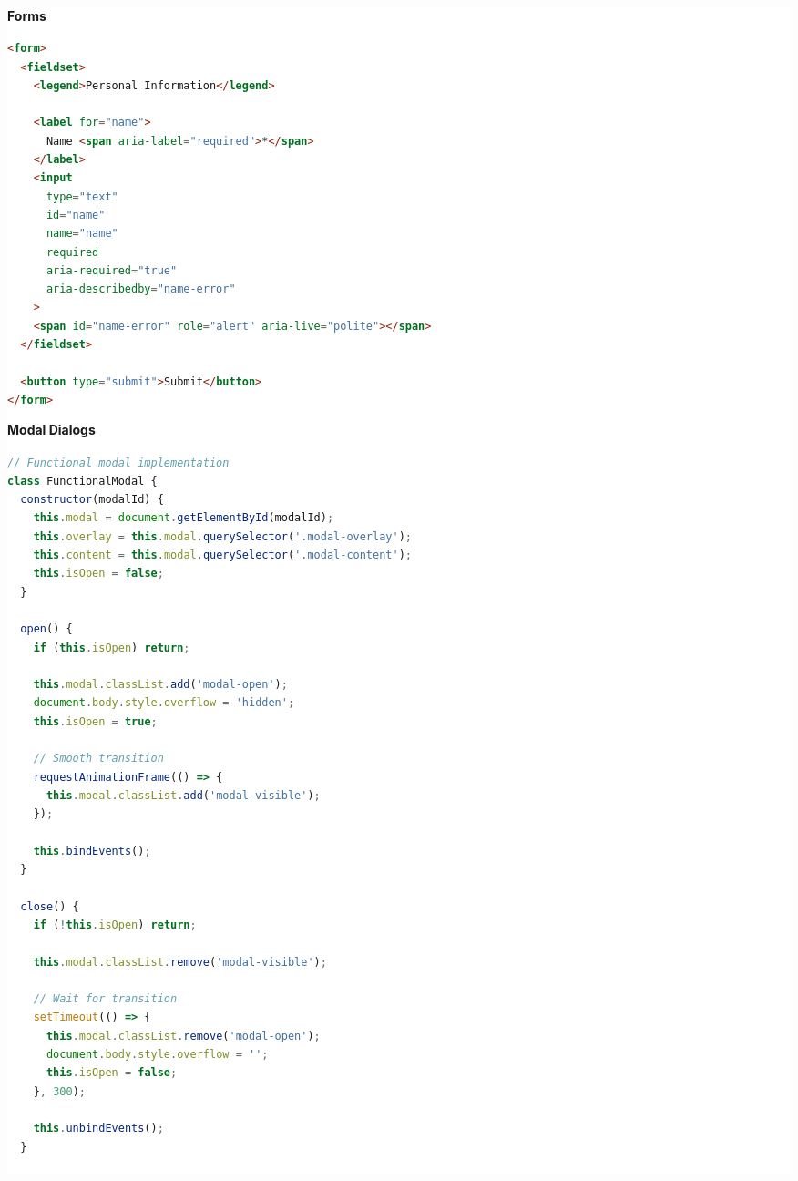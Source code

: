 **Forms**
```html
<form>
  <fieldset>
    <legend>Personal Information</legend>
    
    <label for="name">
      Name <span aria-label="required">*</span>
    </label>
    <input 
      type="text" 
      id="name" 
      name="name" 
      required
      aria-required="true"
      aria-describedby="name-error"
    >
    <span id="name-error" role="alert" aria-live="polite"></span>
  </fieldset>
  
  <button type="submit">Submit</button>
</form>
```

**Modal Dialogs**
```javascript
// Functional modal implementation
class FunctionalModal {
  constructor(modalId) {
    this.modal = document.getElementById(modalId);
    this.overlay = this.modal.querySelector('.modal-overlay');
    this.content = this.modal.querySelector('.modal-content');
    this.isOpen = false;
  }
  
  open() {
    if (this.isOpen) return;
    
    this.modal.classList.add('modal-open');
    document.body.style.overflow = 'hidden';
    this.isOpen = true;
    
    // Smooth transition
    requestAnimationFrame(() => {
      this.modal.classList.add('modal-visible');
    });
    
    this.bindEvents();
  }
  
  close() {
    if (!this.isOpen) return;
    
    this.modal.classList.remove('modal-visible');
    
    // Wait for transition
    setTimeout(() => {
      this.modal.classList.remove('modal-open');
      document.body.style.overflow = '';
      this.isOpen = false;
    }, 300);
    
    this.unbindEvents();
  }
  
```